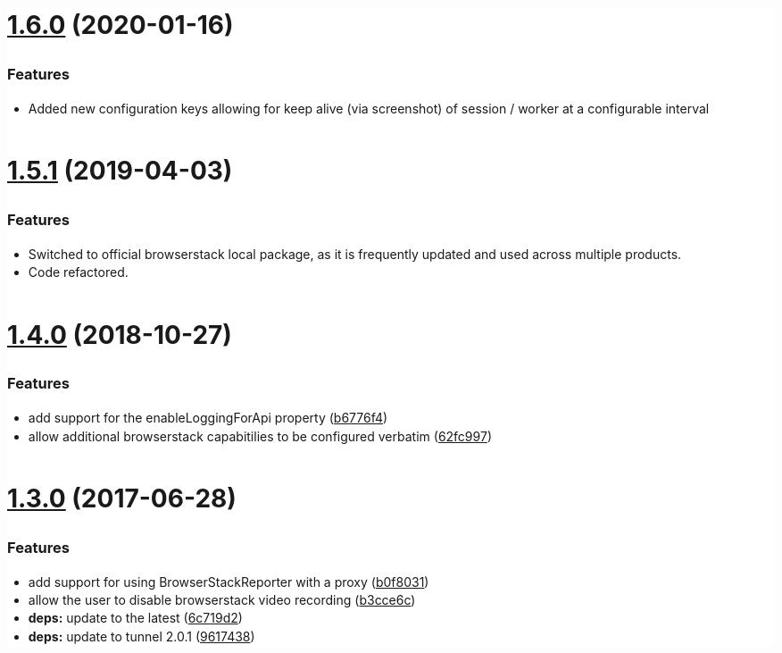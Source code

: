 <a name="1.6.0"></a>
# [1.6.0](https://github.com/karma-runner/karma-browserstack-launcher/compare/v1.5.1...v1.6.0) (2020-01-16)


### Features

* Added new configuration keys allowing for keep alive (via screenshot) of session / worker at a configurable interval 

<a name="1.5.1"></a>
# [1.5.1](https://github.com/karma-runner/karma-browserstack-launcher/compare/v1.3.0...v1.5.1) (2019-04-03)


### Features

* Switched to official browserstack local package, as it is frequently updated and used across multiple products.
* Code refactored. 


<a name="1.4.0"></a>
# [1.4.0](https://github.com/karma-runner/karma-browserstack-launcher/compare/v1.3.0...v1.4.0) (2018-10-27)


### Features

* add support for the enableLoggingForApi property ([b6776f4](https://github.com/karma-runner/karma-browserstack-launcher/commit/b6776f4))
* allow additional browserstack capabitilies to be configured verbatim ([62fc997](https://github.com/karma-runner/karma-browserstack-launcher/commit/62fc997))



<a name="1.3.0"></a>
# [1.3.0](https://github.com/karma-runner/karma-browserstack-launcher/compare/v1.2.0...v1.3.0) (2017-06-28)


### Features

* add support for using BrowserStackReporter with a proxy  ([b0f8031](https://github.com/karma-runner/karma-browserstack-launcher/commit/b0f8031))
* allow the user to disable browserstack video recording ([b3cce6c](https://github.com/karma-runner/karma-browserstack-launcher/commit/b3cce6c))
* **deps:** update to the latest ([6c719d2](https://github.com/karma-runner/karma-browserstack-launcher/commit/6c719d2))
* **deps:** update to tunnel 2.0.1 ([9617438](https://github.com/karma-runner/karma-browserstack-launcher/commit/9617438))
